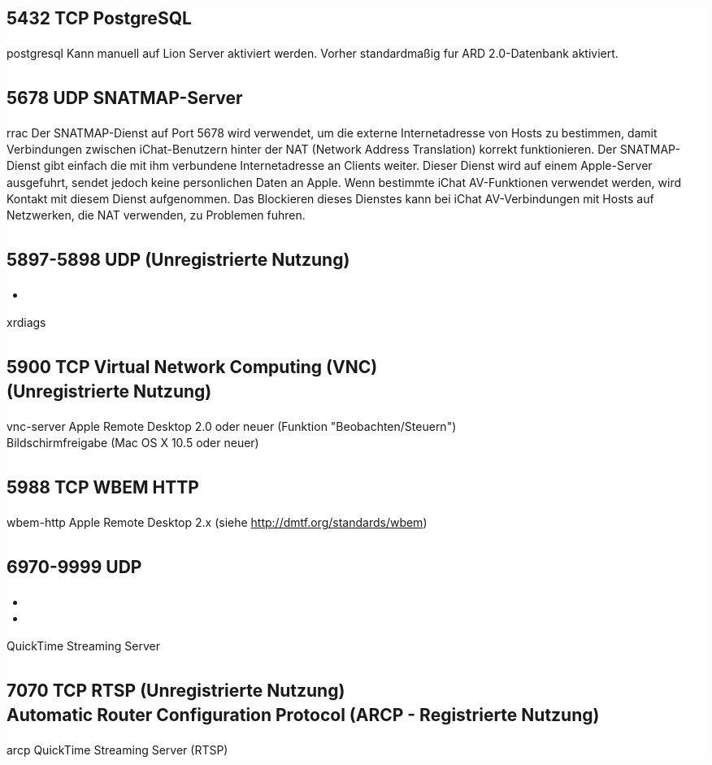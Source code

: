 **5432**
TCP
PostgreSQL
-
postgresql
Kann manuell auf Lion Server aktiviert werden. Vorher standardmaßig fur ARD 2.0-Datenbank aktiviert.

**5678**
UDP
SNATMAP-Server
-
rrac
Der SNATMAP-Dienst auf Port 5678 wird verwendet, um die externe Internetadresse von Hosts zu bestimmen, damit Verbindungen zwischen iChat-Benutzern hinter der NAT (Network Address Translation) korrekt funktionieren. Der SNATMAP-Dienst gibt einfach die mit ihm verbundene Internetadresse an Clients weiter. Dieser Dienst wird auf einem Apple-Server ausgefuhrt, sendet jedoch keine personlichen Daten an Apple. Wenn bestimmte iChat AV-Funktionen verwendet werden, wird Kontakt mit diesem Dienst aufgenommen. Das Blockieren dieses Dienstes kann bei iChat AV-Verbindungen mit Hosts auf Netzwerken, die NAT verwenden, zu Problemen fuhren.

**5897-5898**
UDP
(Unregistrierte Nutzung)
-
-
xrdiags

**5900**
TCP
Virtual Network Computing (VNC)  
(Unregistrierte Nutzung)
-
vnc-server
Apple Remote Desktop 2.0 oder neuer (Funktion "Beobachten/Steuern")  
Bildschirmfreigabe (Mac OS X 10.5 oder neuer)

**5988**
TCP
WBEM HTTP
-
wbem-http
Apple Remote Desktop 2.x (siehe <http://dmtf.org/standards/wbem>)

**6970-9999**
UDP
-
-
-
QuickTime Streaming Server

**7070**
TCP
RTSP (Unregistrierte Nutzung)  
Automatic Router Configuration Protocol (ARCP - Registrierte Nutzung)
-
arcp
QuickTime Streaming Server (RTSP)

